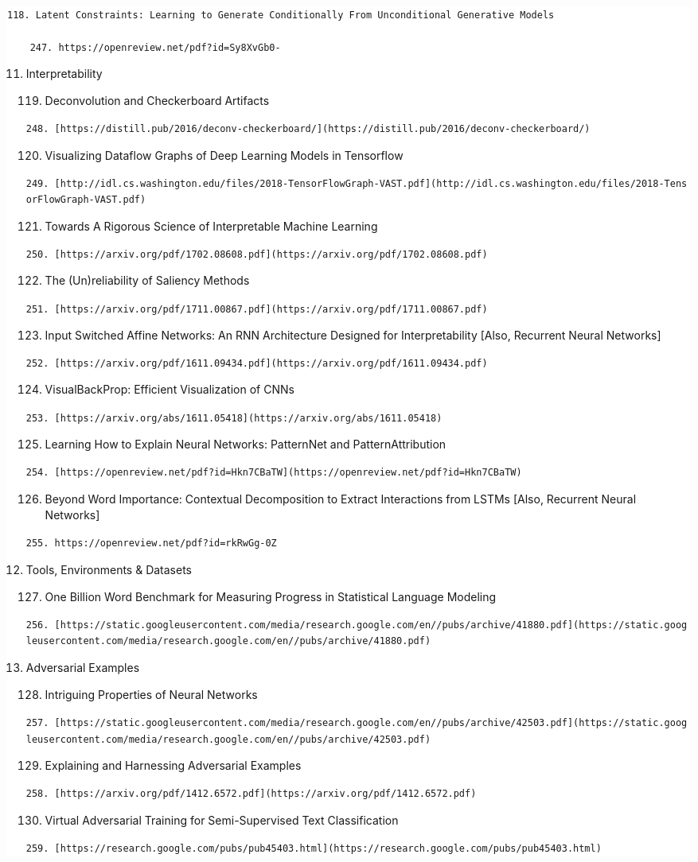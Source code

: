     118. Latent Constraints: Learning to Generate Conditionally From Unconditional Generative Models

        247. https://openreview.net/pdf?id=Sy8XvGb0-

11. Interpretability

    119. Deconvolution and Checkerboard Artifacts

        248. [https://distill.pub/2016/deconv-checkerboard/](https://distill.pub/2016/deconv-checkerboard/)

    120. Visualizing Dataflow Graphs of Deep Learning Models in Tensorflow

        249. [http://idl.cs.washington.edu/files/2018-TensorFlowGraph-VAST.pdf](http://idl.cs.washington.edu/files/2018-TensorFlowGraph-VAST.pdf)

    121. Towards A Rigorous Science of Interpretable Machine Learning

        250. [https://arxiv.org/pdf/1702.08608.pdf](https://arxiv.org/pdf/1702.08608.pdf)

    122. The (Un)reliability of Saliency Methods

        251. [https://arxiv.org/pdf/1711.00867.pdf](https://arxiv.org/pdf/1711.00867.pdf)

    123. Input Switched Affine Networks: An RNN Architecture Designed for Interpretability [Also, Recurrent Neural Networks]

        252. [https://arxiv.org/pdf/1611.09434.pdf](https://arxiv.org/pdf/1611.09434.pdf)

    124. VisualBackProp: Efficient Visualization of CNNs

        253. [https://arxiv.org/abs/1611.05418](https://arxiv.org/abs/1611.05418)

    125. Learning How to Explain Neural Networks: PatternNet and PatternAttribution

        254. [https://openreview.net/pdf?id=Hkn7CBaTW](https://openreview.net/pdf?id=Hkn7CBaTW)

    126. Beyond Word Importance: Contextual Decomposition to Extract Interactions from LSTMs [Also, Recurrent Neural Networks]

        255. https://openreview.net/pdf?id=rkRwGg-0Z

12. Tools, Environments & Datasets

    127. One Billion Word Benchmark for Measuring Progress in Statistical Language Modeling

        256. [https://static.googleusercontent.com/media/research.google.com/en//pubs/archive/41880.pdf](https://static.googleusercontent.com/media/research.google.com/en//pubs/archive/41880.pdf)

13. Adversarial Examples

    128. Intriguing Properties of Neural Networks

        257. [https://static.googleusercontent.com/media/research.google.com/en//pubs/archive/42503.pdf](https://static.googleusercontent.com/media/research.google.com/en//pubs/archive/42503.pdf)

    129. Explaining and Harnessing Adversarial Examples

        258. [https://arxiv.org/pdf/1412.6572.pdf](https://arxiv.org/pdf/1412.6572.pdf)

    130. Virtual Adversarial Training for Semi-Supervised Text Classification

        259. [https://research.google.com/pubs/pub45403.html](https://research.google.com/pubs/pub45403.html)
